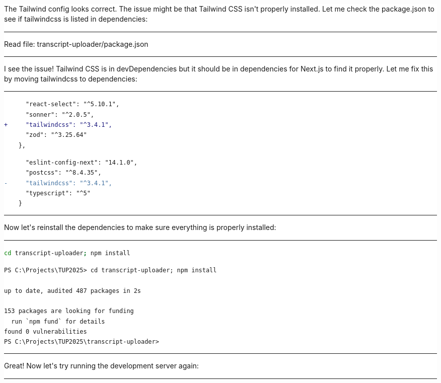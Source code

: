The Tailwind config looks correct. The issue might be that Tailwind CSS isn't properly installed. Let me check the package.json to see if tailwindcss is listed in dependencies:


---

Read file: transcript-uploader/package.json

---

I see the issue! Tailwind CSS is in devDependencies but it should be in dependencies for Next.js to find it properly. Let me fix this by moving tailwindcss to dependencies:


---

```diff
      "react-select": "^5.10.1",
      "sonner": "^2.0.5",
+     "tailwindcss": "^3.4.1",
      "zod": "^3.25.64"
    },
```

```diff
      "eslint-config-next": "14.1.0",
      "postcss": "^8.4.35",
-     "tailwindcss": "^3.4.1",
      "typescript": "^5"
    }
```

---

Now let's reinstall the dependencies to make sure everything is properly installed:


---

```bash
cd transcript-uploader; npm install
```

```
PS C:\Projects\TUP2025> cd transcript-uploader; npm install

up to date, audited 487 packages in 2s

153 packages are looking for funding
  run `npm fund` for details
found 0 vulnerabilities
PS C:\Projects\TUP2025\transcript-uploader>
```

---

Great! Now let's try running the development server again:


---
